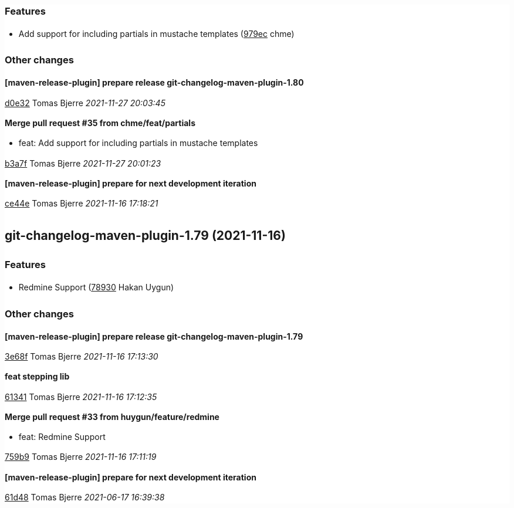 ### Features

-  Add support for including partials in mustache templates ([979ec](https://github.com/tomasbjerre/git-changelog-maven-plugin/commit/979ec1134be3078) chme)  

### Other changes

**[maven-release-plugin] prepare release git-changelog-maven-plugin-1.80**


[d0e32](https://github.com/tomasbjerre/git-changelog-maven-plugin/commit/d0e326b1a31d130) Tomas Bjerre *2021-11-27 20:03:45*

**Merge pull request #35 from chme/feat/partials**

* feat: Add support for including partials in mustache templates 

[b3a7f](https://github.com/tomasbjerre/git-changelog-maven-plugin/commit/b3a7fe82cb9d36a) Tomas Bjerre *2021-11-27 20:01:23*

**[maven-release-plugin] prepare for next development iteration**


[ce44e](https://github.com/tomasbjerre/git-changelog-maven-plugin/commit/ce44e6f8ef8c02c) Tomas Bjerre *2021-11-16 17:18:21*


## git-changelog-maven-plugin-1.79 (2021-11-16)

### Features

-  Redmine Support ([78930](https://github.com/tomasbjerre/git-changelog-maven-plugin/commit/78930887dfe236c) Hakan Uygun)  

### Other changes

**[maven-release-plugin] prepare release git-changelog-maven-plugin-1.79**


[3e68f](https://github.com/tomasbjerre/git-changelog-maven-plugin/commit/3e68fa37ff0d9ec) Tomas Bjerre *2021-11-16 17:13:30*

**feat stepping lib**


[61341](https://github.com/tomasbjerre/git-changelog-maven-plugin/commit/6134136253e044d) Tomas Bjerre *2021-11-16 17:12:35*

**Merge pull request #33 from huygun/feature/redmine**

* feat: Redmine Support 

[759b9](https://github.com/tomasbjerre/git-changelog-maven-plugin/commit/759b9eaf436ec97) Tomas Bjerre *2021-11-16 17:11:19*

**[maven-release-plugin] prepare for next development iteration**


[61d48](https://github.com/tomasbjerre/git-changelog-maven-plugin/commit/61d483354e551ea) Tomas Bjerre *2021-06-17 16:39:38*
